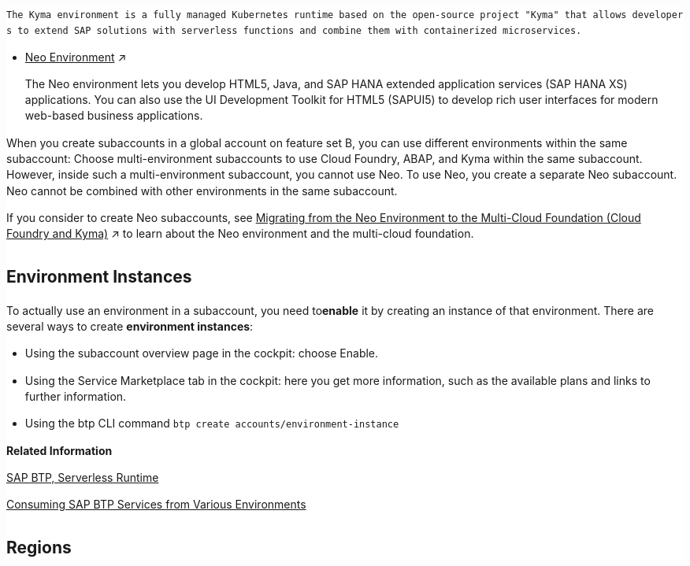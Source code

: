     The Kyma environment is a fully managed Kubernetes runtime based on the open-source project "Kyma" that allows developers to extend SAP solutions with serverless functions and combine them with containerized microservices.

-   [Neo Environment](https://help.sap.com/viewer/65de2977205c403bbc107264b8eccf4b/Cloud/en-US/0f79436cf43a4785bb5b7ee9dac0c76a.html "The Neo environment lets you develop HTML5, Java, and SAP HANA extended application services (SAP HANA XS) applications. You can also use the UI Development Toolkit for HTML5 (SAPUI5) to develop rich user interfaces for modern web-based business applications.") :arrow_upper_right:

    The Neo environment lets you develop HTML5, Java, and SAP HANA extended application services \(SAP HANA XS\) applications. You can also use the UI Development Toolkit for HTML5 \(SAPUI5\) to develop rich user interfaces for modern web-based business applications.


When you create subaccounts in a global account on feature set B, you can use different environments within the same subaccount: Choose multi-environment subaccounts to use Cloud Foundry, ABAP, and Kyma within the same subaccount. However, inside such a multi-environment subaccount, you cannot use Neo. To use Neo, you create a separate Neo subaccount. Neo cannot be combined with other environments in the same subaccount.

If you consider to create Neo subaccounts, see [Migrating from the Neo Environment to the Multi-Cloud Foundation (Cloud Foundry and Kyma)](https://help.sap.com/viewer/b017fc4f944e4eb5b31501b3d1b6a1f0/Cloud/en-US/aae4e0ae1cdf434b908c3c8cf3ea942a.html "Learn why and how to migrate your scenarios on SAP Business Technology Platform (SAP BTP) from the Neo environment to the multi-cloud foundation.") :arrow_upper_right: to learn about the Neo environment and the multi-cloud foundation.



<a name="loio91d37e3e7ea8418d86c15078a352d70d__section_brc_k2l_kpb"/>

## Environment Instances

To actually use an environment in a subaccount, you need to**enable** it by creating an instance of that environment. There are several ways to create **environment instances**:

-   Using the subaccount overview page in the cockpit: choose Enable.

-   Using the Service Marketplace tab in the cockpit: here you get more information, such as the available plans and links to further information.

-   Using the btp CLI command `btp create accounts/environment-instance`


**Related Information**  


[SAP BTP, Serverless Runtime](https://help.sap.com/viewer/product/XF_SERVERLESS_RUNTIME/Cloud/en-US)

[Consuming SAP BTP Services from Various Environments](https://help.sap.com/viewer/09cc82baadc542a688176dce601398de/Cloud/en-US/aa2ba1475dc943498a9d873af074821c.html)

 <a name="loioabaaf083a6574edc8ad30d9cd9a062f3"/>



## Regions
